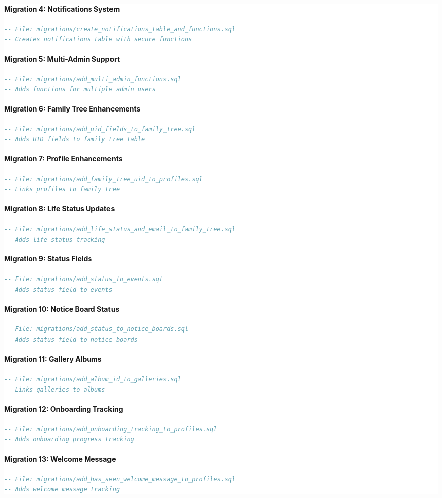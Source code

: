 #### Migration 4: Notifications System
```sql
-- File: migrations/create_notifications_table_and_functions.sql
-- Creates notifications table with secure functions
```

#### Migration 5: Multi-Admin Support
```sql
-- File: migrations/add_multi_admin_functions.sql
-- Adds functions for multiple admin users
```

#### Migration 6: Family Tree Enhancements
```sql
-- File: migrations/add_uid_fields_to_family_tree.sql
-- Adds UID fields to family tree table
```

#### Migration 7: Profile Enhancements
```sql
-- File: migrations/add_family_tree_uid_to_profiles.sql
-- Links profiles to family tree
```

#### Migration 8: Life Status Updates
```sql
-- File: migrations/add_life_status_and_email_to_family_tree.sql
-- Adds life status tracking
```

#### Migration 9: Status Fields
```sql
-- File: migrations/add_status_to_events.sql
-- Adds status field to events
```

#### Migration 10: Notice Board Status
```sql
-- File: migrations/add_status_to_notice_boards.sql
-- Adds status field to notice boards
```

#### Migration 11: Gallery Albums
```sql
-- File: migrations/add_album_id_to_galleries.sql
-- Links galleries to albums
```

#### Migration 12: Onboarding Tracking
```sql
-- File: migrations/add_onboarding_tracking_to_profiles.sql
-- Adds onboarding progress tracking
```

#### Migration 13: Welcome Message
```sql
-- File: migrations/add_has_seen_welcome_message_to_profiles.sql
-- Adds welcome message tracking
```
